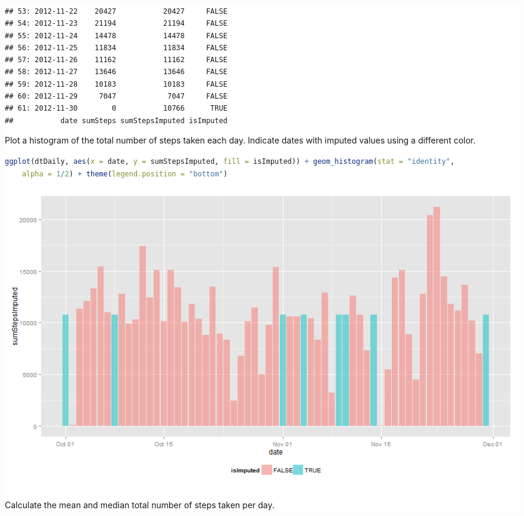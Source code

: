 ```
## 53: 2012-11-22    20427           20427     FALSE
## 54: 2012-11-23    21194           21194     FALSE
## 55: 2012-11-24    14478           14478     FALSE
## 56: 2012-11-25    11834           11834     FALSE
## 57: 2012-11-26    11162           11162     FALSE
## 58: 2012-11-27    13646           13646     FALSE
## 59: 2012-11-28    10183           10183     FALSE
## 60: 2012-11-29     7047            7047     FALSE
## 61: 2012-11-30        0           10766      TRUE
##           date sumSteps sumStepsImputed isImputed
```


Plot a histogram of the total number of steps taken each day. Indicate dates with imputed values using a different color.


```r
ggplot(dtDaily, aes(x = date, y = sumStepsImputed, fill = isImputed)) + geom_histogram(stat = "identity", 
    alpha = 1/2) + theme(legend.position = "bottom")
```

![plot of chunk histogramStepsTakenEachDayAfterImputation](figure/histogramStepsTakenEachDayAfterImputation.png) 


Calculate the mean and median total number of steps taken per day.

